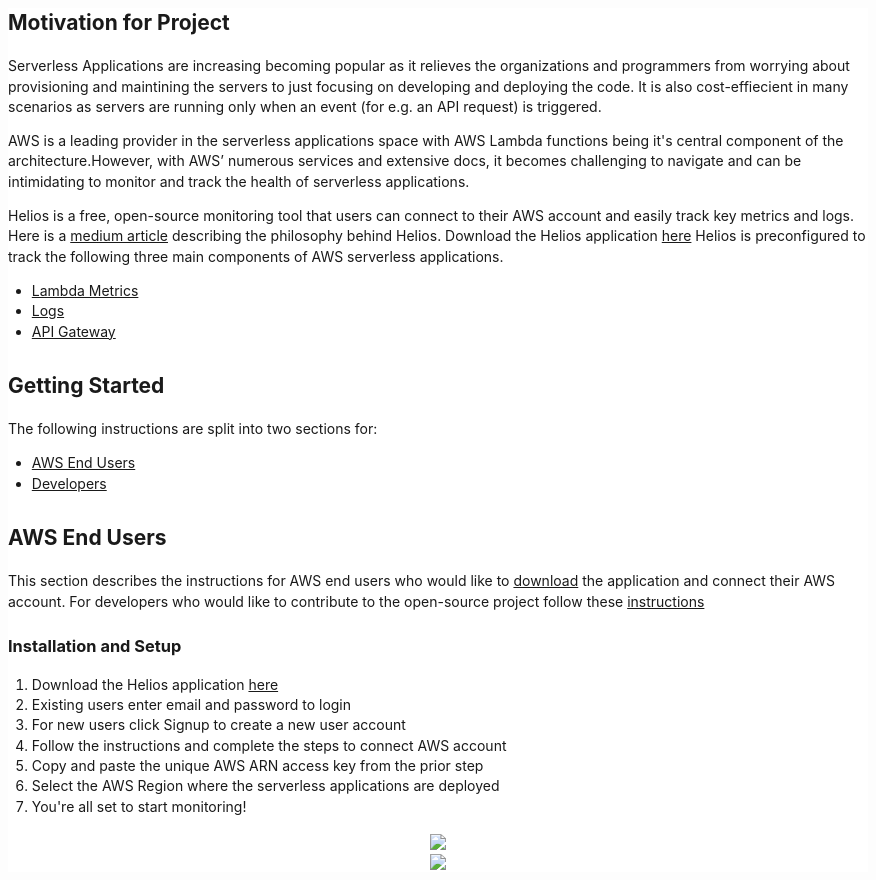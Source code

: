 

## Motivation for Project

Serverless Applications are increasing becoming popular as it relieves the organizations and programmers from worrying about provisioning and maintining the servers to just focusing on developing and deploying the code. It is also cost-effiecient in many scenarios as servers are running only when an event (for e.g. an API request) is triggered.

AWS is a leading provider in the serverless applications space with AWS Lambda functions being it's central component of the architecture.However, with AWS’ numerous services and extensive docs, it becomes challenging to navigate and can be intimidating to monitor and track the health of serverless applications.

Helios is a free, open-source monitoring tool that users can connect to their AWS account and easily track key metrics and logs. Here is a [medium article](https://mediumarticle.com) describing the philosophy behind Helios. Download the Helios application [here](https://projecthelios.io) Helios is preconfigured to track the following three main components of AWS serverless applications.

* [Lambda Metrics](#lambda-metrics)
* [Logs](#logs)
* [API Gateway](#api-gateway)




## Getting Started

The following instructions are split into two sections for:

* [AWS End Users](#aws-end-users)
* [Developers](#developers)

## AWS End Users

This section describes the instructions for AWS end users who would like to [download](https://projecthelios.io) the application and connect their AWS account. For developers who would like to contribute to the open-source project follow these [instructions](#developers)

### Installation and Setup

1. Download the Helios application [here](https://projecthelios.io)
2. Existing users enter email and password to login
3. For new users click Signup to create a new user account
4. Follow the instructions and complete the steps to connect AWS account
5. Copy and paste the unique AWS ARN access key from the prior step
6. Select the AWS Region where the serverless applications are deployed
7. You're all set to start monitoring!


<p  align="center">
<img src="client/src/Dashboard/assets/img/gifs/Clip-1-Sign-Up.gif" width="800px" align="center"/>
</br>
<img src="client/src/Dashboard/assets/img/gifs/Clip-2-Copy-Arn.gif" width="800px" align="center"/>
</p>

